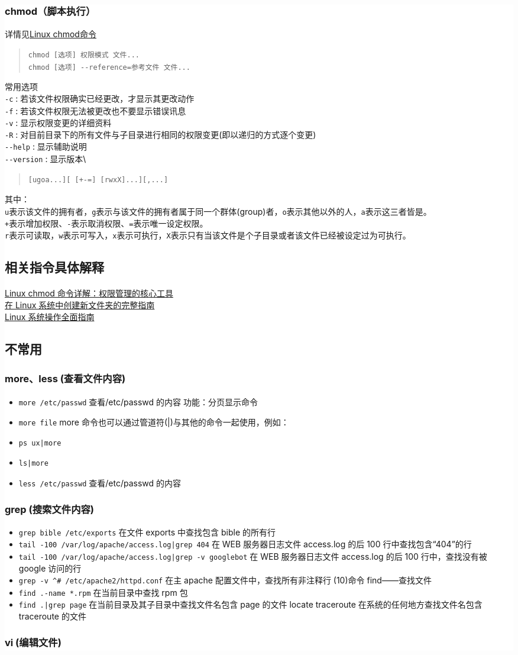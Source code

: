 ### chmod（脚本执行）

详情见[Linux chmod命令](https://www.runoob.com/linux/linux-comm-chmod.html)

> `chmod [选项] 权限模式 文件...`\
> `chmod [选项] --reference=参考文件 文件...`

常用选项\
`-c` : 若该文件权限确实已经更改，才显示其更改动作\
`-f` : 若该文件权限无法被更改也不要显示错误讯息\
`-v` : 显示权限变更的详细资料\
`-R` : 对目前目录下的所有文件与子目录进行相同的权限变更(即以递归的方式逐个变更)\
`--help` : 显示辅助说明\
`--version` : 显示版本\

>`[ugoa...][ [+-=] [rwxX]...][,...]`

其中：\
`u`表示该文件的拥有者，`g`表示与该文件的拥有者属于同一个群体(group)者，`o`表示其他以外的人，`a`表示这三者皆是。\
`+`表示增加权限、`-`表示取消权限、`=`表示唯一设定权限。\
`r`表示可读取，`w`表示可写入，`x`表示可执行，`X`表示只有当该文件是个子目录或者该文件已经被设定过为可执行。

## **相关指令具体解释**

[Linux chmod 命令详解：权限管理的核心工具](Linux_Command_Line_chmod.md)\
[在 Linux 系统中创建新文件夹的完整指南](Linux_Command_Line_mkdir.md)\
[Linux 系统操作全面指南](Linux_Command_Line_guide.md)

## 不常用

### more、less (查看文件内容)

- `more /etc/passwd` 查看/etc/passwd 的内容
功能：分页显示命令
- `more file`
more 命令也可以通过管道符(|)与其他的命令一起使用，例如：

- `ps ux|more`
- `ls|more`
- `less /etc/passwd` 查看/etc/passwd 的内容

### grep (搜索文件内容)

- `grep bible /etc/exports` 在文件 exports 中查找包含 bible 的所有行
- `tail -100 /var/log/apache/access.log|grep 404` 在 WEB 服务器日志文件 access.log 的后 100 行中查找包含“404”的行
- `tail -100 /var/log/apache/access.log|grep -v googlebot` 在 WEB 服务器日志文件 access.log 的后 100 行中，查找没有被 google 访问的行
- `grep -v ^# /etc/apache2/httpd.conf` 在主 apache 配置文件中，查找所有非注释行 (10)命令 find——查找文件
- `find .-name *.rpm` 在当前目录中查找 rpm 包
- `find .|grep page` 在当前目录及其子目录中查找文件名包含 page 的文件 locate traceroute 在系统的任何地方查找文件名包含 traceroute 的文件

### vi (编辑文件)
